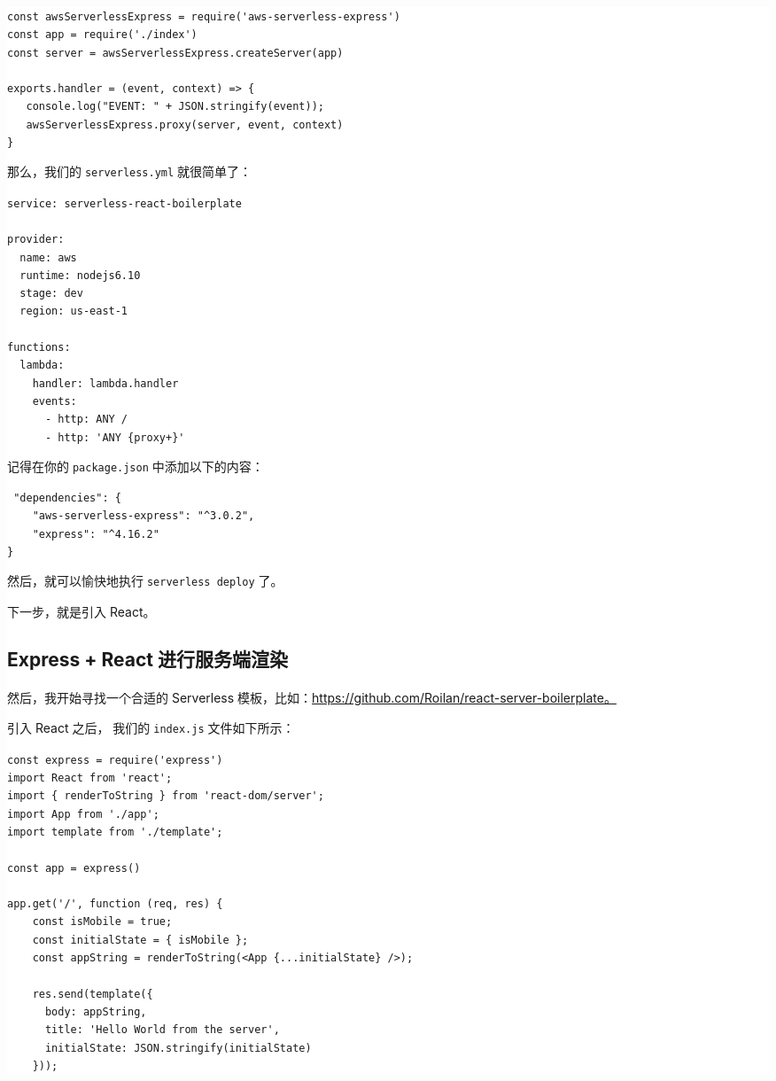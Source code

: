 ```plain
const awsServerlessExpress = require('aws-serverless-express')
const app = require('./index')
const server = awsServerlessExpress.createServer(app)

exports.handler = (event, context) => {
   console.log("EVENT: " + JSON.stringify(event));
   awsServerlessExpress.proxy(server, event, context)
}
```

那么，我们的 `serverless.yml` 就很简单了：

```plain
service: serverless-react-boilerplate

provider:
  name: aws
  runtime: nodejs6.10
  stage: dev
  region: us-east-1

functions:
  lambda:
    handler: lambda.handler
    events:
      - http: ANY /
      - http: 'ANY {proxy+}'
```

记得在你的 `package.json` 中添加以下的内容：

```plain
 "dependencies": {
    "aws-serverless-express": "^3.0.2",
    "express": "^4.16.2"
}
```

然后，就可以愉快地执行 `serverless deploy` 了。

下一步，就是引入 React。

## Express + React 进行服务端渲染

然后，我开始寻找一个合适的 Serverless 模板，比如：https://github.com/Roilan/react-server-boilerplate。

引入 React 之后， 我们的 `index.js` 文件如下所示：

```plain
const express = require('express')
import React from 'react';
import { renderToString } from 'react-dom/server';
import App from './app';
import template from './template';

const app = express()

app.get('/', function (req, res) {
    const isMobile = true;
    const initialState = { isMobile };
    const appString = renderToString(<App {...initialState} />);

    res.send(template({
      body: appString,
      title: 'Hello World from the server',
      initialState: JSON.stringify(initialState)
    }));
```